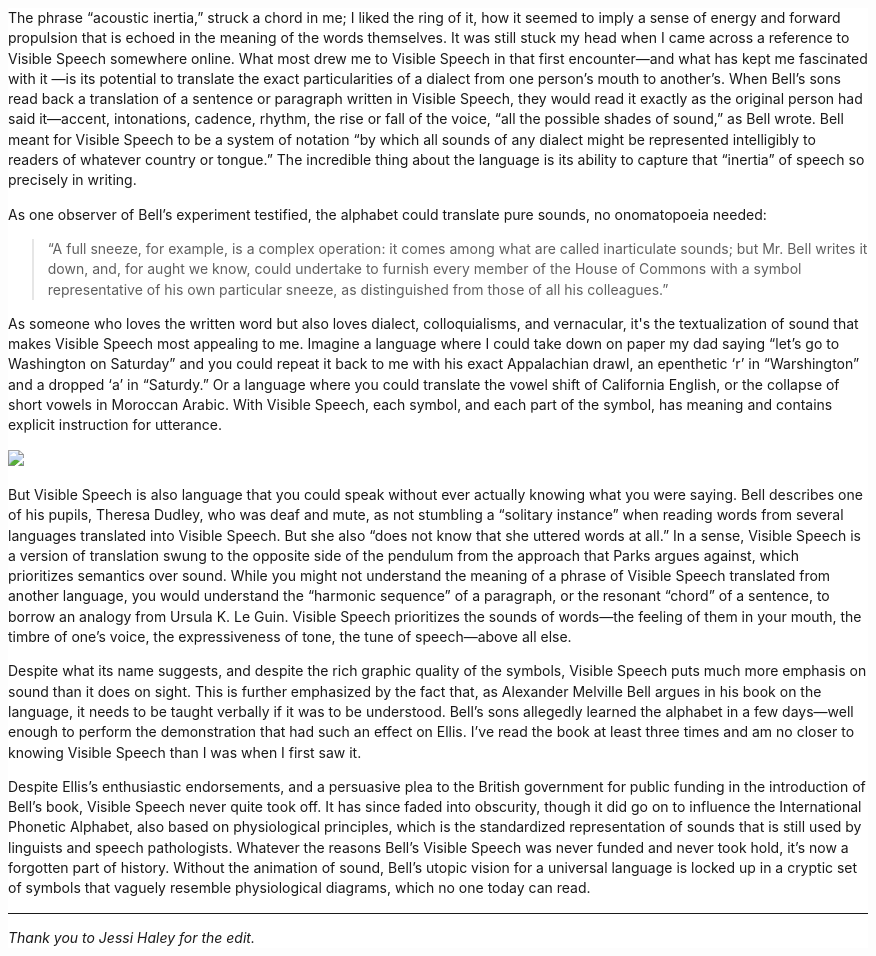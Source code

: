 The phrase “acoustic inertia,” struck a chord in me; I liked the ring of it, how it seemed to imply a sense of energy and forward propulsion that is echoed in the meaning of the words themselves. It was still stuck my head when I came across a reference to Visible Speech somewhere online. What most drew me to Visible Speech in that first encounter—and what has kept me fascinated with it —is its potential to translate the exact particularities of a dialect from one person’s mouth to another’s. When Bell’s sons read back a translation of a sentence or paragraph written in Visible Speech, they would read it exactly as the original person had said it—accent, intonations, cadence, rhythm, the rise or fall of the voice, “all the possible shades of sound,” as Bell wrote. Bell meant for Visible Speech to be a system of notation “by which all sounds of any dialect might be represented intelligibly to readers of whatever country or tongue.” The incredible thing about the language is its ability to capture that “inertia” of speech so precisely in writing.

As one observer of Bell’s experiment testified, the alphabet could translate pure sounds, no onomatopoeia needed:

> “A full sneeze, for example, is a complex operation: it comes among what are called inarticulate sounds; but Mr. Bell writes it down, and, for aught we know, could undertake to furnish every member of the House of Commons with a symbol representative of his own particular sneeze, as distinguished from those of all his colleagues.”

As someone who loves the written word but also loves dialect, colloquialisms, and vernacular, it's the textualization of sound that makes Visible Speech most appealing to me. Imagine a language where I could take down on paper my dad saying “let’s go to Washington on Saturday” and you could repeat it back to me with his exact Appalachian drawl, an epenthetic ‘r’ in “Warshington” and a dropped ‘a’ in “Saturdy.” Or a language where you could translate the vowel shift of California English, or the collapse of short vowels in Moroccan Arabic. With Visible Speech, each symbol, and each part of the symbol, has meaning and contains explicit instruction for utterance.

![](https://d2w9rnfcy7mm78.cloudfront.net/366276/original_c720220a32c2ae4a430245cf025ac1f8.png)

But Visible Speech is also language that you could speak without ever actually knowing what you were saying. Bell describes one of his pupils, Theresa Dudley, who was deaf and mute, as not stumbling a “solitary instance” when reading words from several languages translated into Visible Speech. But she also “does not know that she uttered words at all.” In a sense, Visible Speech is a version of translation swung to the opposite side of the pendulum from the approach that Parks argues against, which prioritizes semantics over sound. While you might not understand the meaning of a phrase of Visible Speech translated from another language, you would understand the “harmonic sequence” of a paragraph, or the resonant “chord” of a sentence, to borrow an analogy from Ursula K. Le Guin. Visible Speech prioritizes the sounds of words—the feeling of them in your mouth, the timbre of one’s voice, the expressiveness of tone, the tune of speech—above all else.

Despite what its name suggests, and despite the rich graphic quality of the symbols, Visible Speech puts much more emphasis on sound than it does on sight. This is further emphasized by the fact that, as Alexander Melville Bell argues in his book on the language, it needs to be taught verbally if it was to be understood. Bell’s sons allegedly learned the alphabet in a few days—well enough to perform the demonstration that had such an effect on Ellis. I’ve read the book at least three times and am no closer to knowing Visible Speech than I was when I first saw it. 

Despite Ellis’s enthusiastic endorsements, and a persuasive plea to the British government for public funding in the introduction of Bell’s book, Visible Speech never quite took off. It has since faded into obscurity, though it did go on to influence the International Phonetic Alphabet, also based on physiological principles, which is the standardized representation of sounds that is still used by linguists and speech pathologists. Whatever the reasons Bell’s Visible Speech was never funded and never took hold, it’s now a forgotten part of history. Without the animation of sound, Bell’s utopic vision for a universal language is locked up in a cryptic set of symbols that vaguely resemble physiological diagrams, which no one today can read. 


---

_Thank you to Jessi Haley for the edit._




